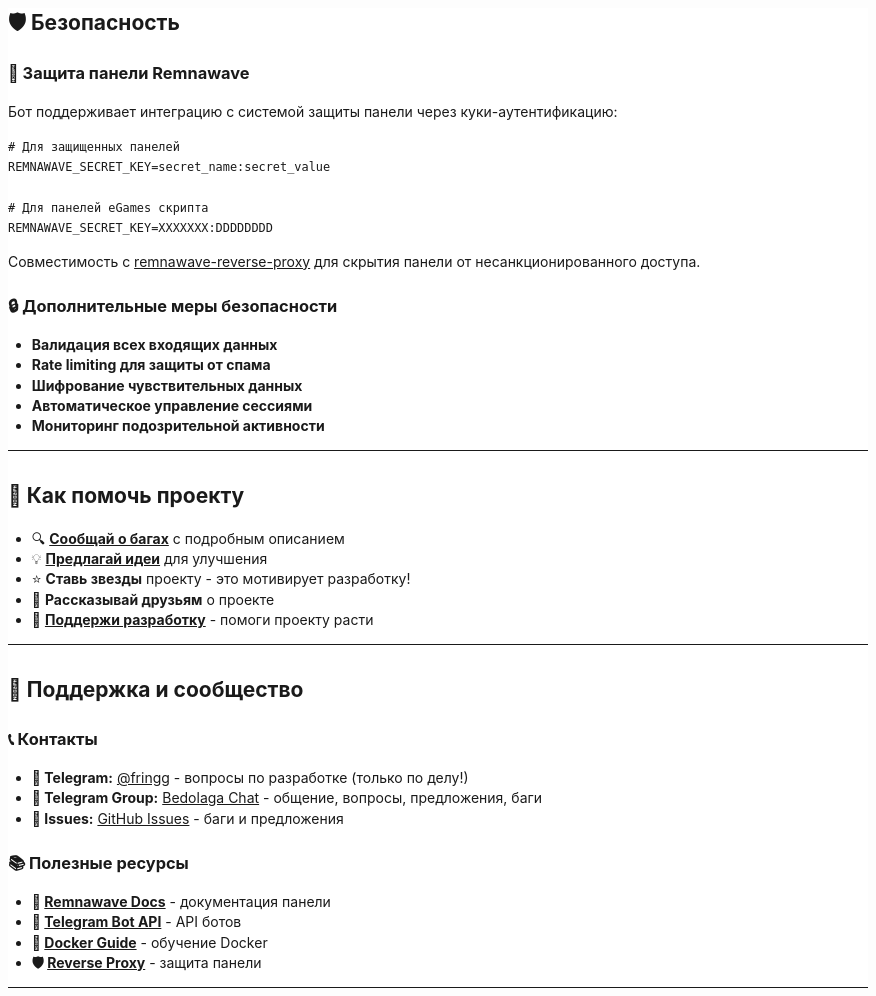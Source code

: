 ## 🛡️ Безопасность

### 🔐 Защита панели Remnawave

Бот поддерживает интеграцию с системой защиты панели через куки-аутентификацию:

```env
# Для защищенных панелей
REMNAWAVE_SECRET_KEY=secret_name:secret_value

# Для панелей eGames скрипта  
REMNAWAVE_SECRET_KEY=XXXXXXX:DDDDDDDD
```

Совместимость с [remnawave-reverse-proxy](https://github.com/eGamesAPI/remnawave-reverse-proxy) для скрытия панели от несанкционированного доступа.

### 🔒 Дополнительные меры безопасности

- **Валидация всех входящих данных**
- **Rate limiting для защиты от спама**  
- **Шифрование чувствительных данных**
- **Автоматическое управление сессиями**
- **Мониторинг подозрительной активности**

---

## 🤝 Как помочь проекту

- 🔍 [**Сообщай о багах**](https://github.com/Fr1ngg/remnawave-bedolaga-telegram-bot/issues) с подробным описанием
- 💡 [**Предлагай идеи**](https://github.com/Fr1ngg/remnawave-bedolaga-telegram-bot/discussions) для улучшения
- ⭐ **Ставь звезды** проекту - это мотивирует разработку!
- 📢 **Рассказывай друзьям** о проекте
- 💝 **[Поддержи разработку](https://t.me/tribute/app?startapp=duUO)** - помоги проекту расти

---

## 💬 Поддержка и сообщество

### 📞 **Контакты**

- **💬 Telegram:** [@fringg](https://t.me/fringg) - вопросы по разработке (только по делу!)
- **💬 Telegram Group:** [Bedolaga Chat](https://t.me/+wTdMtSWq8YdmZmVi) - общение, вопросы, предложения, баги
- **🐛 Issues:** [GitHub Issues](https://github.com/Fr1ngg/remnawave-bedolaga-telegram-bot/issues) - баги и предложения

### 📚 **Полезные ресурсы**

- **📖 [Remnawave Docs](https://docs.remna.st)** - документация панели
- **🤖 [Telegram Bot API](https://core.telegram.org/bots/api)** - API ботов  
- **🐳 [Docker Guide](https://docs.docker.com/get-started/)** - обучение Docker
- **🛡️ [Reverse Proxy](https://github.com/eGamesAPI/remnawave-reverse-proxy)** - защита панели

---